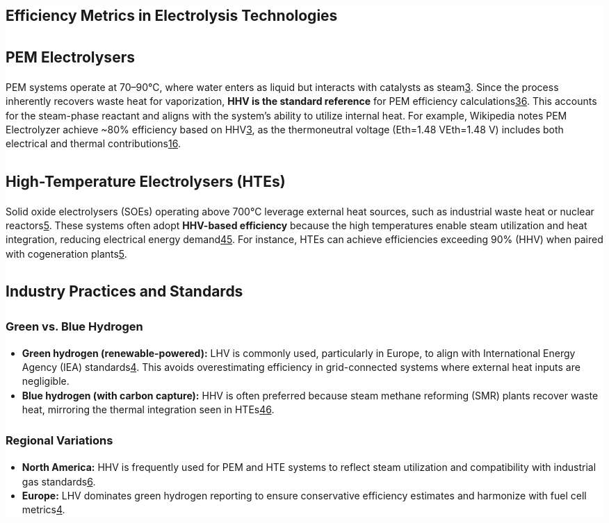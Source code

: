 ## Efficiency Metrics in Electrolysis Technologies

## PEM Electrolysers

PEM systems operate at 70–90°C, where water enters as liquid but interacts with catalysts as steam[3](https://en.wikipedia.org/wiki/Proton_exchange_membrane_electrolysis). Since the process inherently recovers waste heat for vaporization, **HHV is the standard reference** for PEM efficiency calculations[3](https://en.wikipedia.org/wiki/Proton_exchange_membrane_electrolysis)[6](https://www.linkedin.com/posts/jasonamiri_in-this-post-i-discuss-lhv-vs-hhv-cell-activity-7160588082855972866-Xjid). This accounts for the steam-phase reactant and aligns with the system’s ability to utilize internal heat. For example, Wikipedia notes PEM Electrolyzer achieve ~80% efficiency based on HHV[3](https://en.wikipedia.org/wiki/Proton_exchange_membrane_electrolysis), as the thermoneutral voltage (Eth=1.48 VEth=1.48 V) includes both electrical and thermal contributions[1](https://www.linkedin.com/posts/jasonamiri_hydrogen-electrolysers-efficiency-lhv-or-activity-7099706809854169088-h9Fy)[6](https://www.linkedin.com/posts/jasonamiri_in-this-post-i-discuss-lhv-vs-hhv-cell-activity-7160588082855972866-Xjid).

## High-Temperature Electrolysers (HTEs)

Solid oxide electrolysers (SOEs) operating above 700°C leverage external heat sources, such as industrial waste heat or nuclear reactors[5](https://publications.jrc.ec.europa.eu/repository/bitstream/JRC128292/JRC128292_01.pdf). These systems often adopt **HHV-based efficiency** because the high temperatures enable steam utilization and heat integration, reducing electrical energy demand[4](https://www.energy-transitions.org/wp-content/uploads/2023/04/2022-053-ETC-Hydrogen-Technical-Annex-Final_.pdf)[5](https://publications.jrc.ec.europa.eu/repository/bitstream/JRC128292/JRC128292_01.pdf). For instance, HTEs can achieve efficiencies exceeding 90% (HHV) when paired with cogeneration plants[5](https://publications.jrc.ec.europa.eu/repository/bitstream/JRC128292/JRC128292_01.pdf).


## Industry Practices and Standards

### Green vs. Blue Hydrogen

- **Green hydrogen (renewable-powered):** LHV is commonly used, particularly in Europe, to align with International Energy Agency (IEA) standards[4](https://www.energy-transitions.org/wp-content/uploads/2023/04/2022-053-ETC-Hydrogen-Technical-Annex-Final_.pdf). This avoids overestimating efficiency in grid-connected systems where external heat inputs are negligible.
- **Blue hydrogen (with carbon capture):** HHV is often preferred because steam methane reforming (SMR) plants recover waste heat, mirroring the thermal integration seen in HTEs[4](https://www.energy-transitions.org/wp-content/uploads/2023/04/2022-053-ETC-Hydrogen-Technical-Annex-Final_.pdf)[6](https://www.linkedin.com/posts/jasonamiri_in-this-post-i-discuss-lhv-vs-hhv-cell-activity-7160588082855972866-Xjid).
    

### Regional Variations

- **North America:** HHV is frequently used for PEM and HTE systems to reflect steam utilization and compatibility with industrial gas standards[6](https://www.linkedin.com/posts/jasonamiri_in-this-post-i-discuss-lhv-vs-hhv-cell-activity-7160588082855972866-Xjid).
- **Europe:** LHV dominates green hydrogen reporting to ensure conservative efficiency estimates and harmonize with fuel cell metrics[4](https://www.energy-transitions.org/wp-content/uploads/2023/04/2022-053-ETC-Hydrogen-Technical-Annex-Final_.pdf).
    
